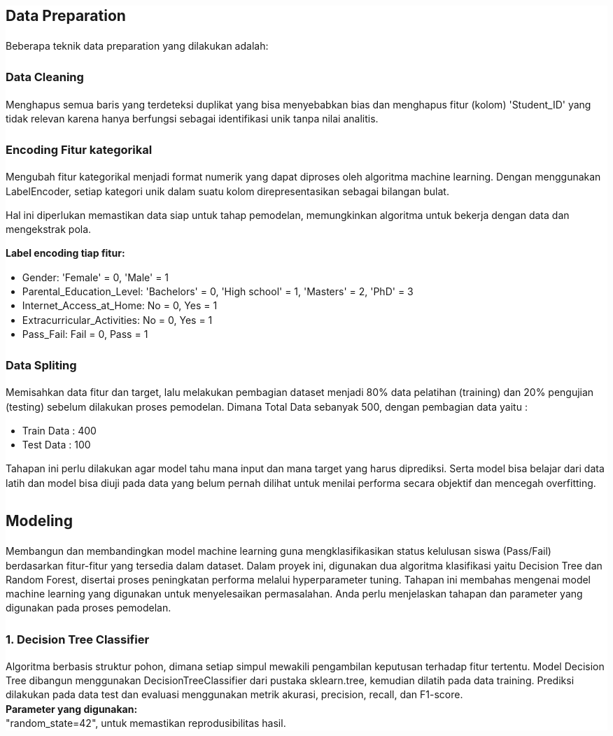 ## **Data Preparation**
Beberapa teknik data preparation yang dilakukan adalah:
### Data Cleaning 
Menghapus semua baris yang terdeteksi duplikat yang bisa menyebabkan bias dan menghapus fitur (kolom) 'Student_ID' yang tidak relevan karena hanya berfungsi sebagai identifikasi unik tanpa nilai analitis.
### Encoding Fitur kategorikal
 Mengubah fitur kategorikal menjadi format numerik yang dapat diproses oleh algoritma machine learning. Dengan menggunakan LabelEncoder, setiap kategori unik dalam suatu kolom direpresentasikan sebagai bilangan bulat. 
 
 Hal ini diperlukan memastikan data siap untuk tahap pemodelan, memungkinkan algoritma untuk bekerja dengan data dan mengekstrak pola.
 
 **Label encoding tiap fitur:**
- Gender: 'Female' = 0, 'Male' = 1
- Parental_Education_Level: 'Bachelors' = 0, 'High school' = 1, 'Masters' = 2, 'PhD' = 3
- Internet_Access_at_Home: No = 0, Yes = 1
- Extracurricular_Activities: No = 0, Yes = 1
- Pass_Fail: Fail = 0, Pass = 1

### Data Spliting
Memisahkan data fitur dan target, lalu melakukan pembagian dataset menjadi 80% data pelatihan (training) dan 20% pengujian (testing) sebelum dilakukan proses pemodelan. Dimana Total Data sebanyak 500, dengan pembagian data yaitu : 
- Train Data : 400
- Test Data : 100

Tahapan ini perlu dilakukan agar model tahu mana input dan mana target yang harus diprediksi. Serta model bisa belajar dari data latih dan model bisa diuji pada data yang belum pernah dilihat untuk menilai performa secara objektif dan mencegah overfitting.

## **Modeling**
Membangun dan membandingkan model machine learning guna mengklasifikasikan status kelulusan siswa (Pass/Fail) berdasarkan fitur-fitur yang tersedia dalam dataset. Dalam proyek ini, digunakan dua algoritma klasifikasi yaitu Decision Tree dan Random Forest, disertai proses peningkatan performa melalui hyperparameter tuning.
Tahapan ini membahas mengenai model machine learning yang digunakan untuk menyelesaikan permasalahan. Anda perlu menjelaskan tahapan dan parameter yang digunakan pada proses pemodelan.

### 1. Decision Tree Classifier
Algoritma berbasis struktur pohon, dimana setiap simpul mewakili pengambilan keputusan terhadap fitur tertentu. 
Model Decision Tree dibangun menggunakan DecisionTreeClassifier dari pustaka sklearn.tree, kemudian dilatih pada data training. Prediksi dilakukan pada data test dan evaluasi menggunakan metrik akurasi, precision, recall, dan F1-score. <br>
**Parameter yang digunakan:** <br>
"random_state=42", untuk memastikan reprodusibilitas hasil. <br>
